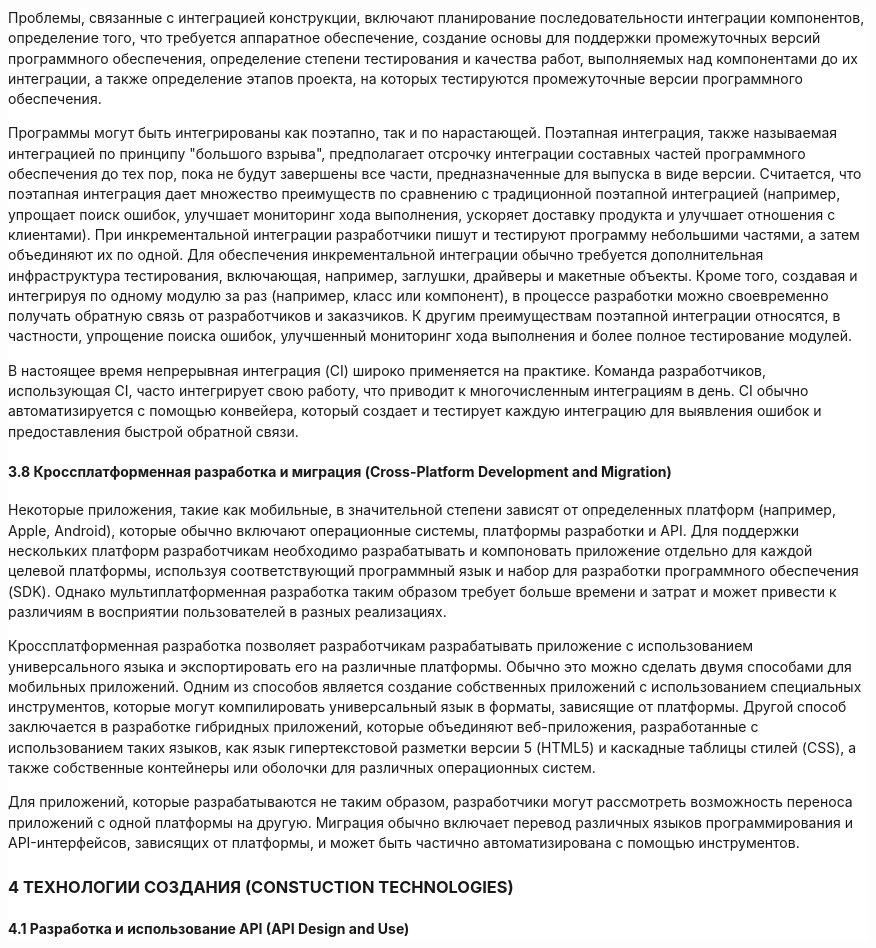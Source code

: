 Проблемы, связанные с интеграцией конструкции, включают планирование последовательности интеграции компонентов, определение того, что требуется аппаратное обеспечение, создание основы для поддержки промежуточных версий программного обеспечения, определение степени тестирования и качества работ, выполняемых над компонентами до их интеграции, а также определение этапов проекта, на которых тестируются промежуточные версии программного обеспечения.

Программы могут быть интегрированы как поэтапно, так и по нарастающей. Поэтапная интеграция, также называемая интеграцией по принципу "большого взрыва", предполагает отсрочку интеграции составных частей программного обеспечения до тех пор, пока не будут завершены все части, предназначенные для выпуска в виде версии. Считается, что поэтапная интеграция дает множество преимуществ по сравнению с традиционной поэтапной интеграцией (например, упрощает поиск ошибок, улучшает мониторинг хода выполнения, ускоряет доставку продукта и улучшает отношения с клиентами). При инкрементальной интеграции разработчики пишут и тестируют программу небольшими частями, а затем объединяют их по одной. Для обеспечения инкрементальной интеграции обычно требуется дополнительная инфраструктура тестирования, включающая, например, заглушки, драйверы и макетные объекты. Кроме того, создавая и интегрируя по одному модулю за раз (например, класс или компонент), в процессе разработки можно своевременно получать обратную связь от разработчиков и заказчиков. К другим преимуществам поэтапной интеграции относятся, в частности, упрощение поиска ошибок, улучшенный мониторинг хода выполнения и более полное тестирование модулей.

В настоящее время непрерывная интеграция (CI) широко применяется на практике. Команда разработчиков, использующая CI, часто интегрирует свою работу, что приводит к многочисленным интеграциям в день. CI обычно автоматизируется с помощью конвейера, который создает и тестирует каждую интеграцию для выявления ошибок и предоставления быстрой обратной связи.

#### 3.8 Кроссплатформенная разработка и миграция (Cross-Platform Development and Migration)

Некоторые приложения, такие как мобильные, в значительной степени зависят от определенных платформ (например, Apple, Android), которые обычно включают операционные системы, платформы разработки и API. Для поддержки нескольких платформ разработчикам необходимо разрабатывать и компоновать приложение отдельно для каждой целевой платформы, используя соответствующий программный язык и набор для разработки программного обеспечения (SDK). Однако мультиплатформенная разработка таким образом требует больше времени и затрат и может привести к различиям в восприятии пользователей в разных реализациях.

Кроссплатформенная разработка позволяет разработчикам разрабатывать приложение с использованием универсального языка и экспортировать его на различные платформы. Обычно это можно сделать двумя способами для мобильных приложений. Одним из способов является создание собственных приложений с использованием специальных инструментов, которые могут компилировать универсальный язык в форматы, зависящие от платформы. Другой способ заключается в разработке гибридных приложений, которые объединяют веб-приложения, разработанные с использованием таких языков, как язык гипертекстовой разметки версии 5 (HTML5) и каскадные таблицы стилей (CSS), а также собственные контейнеры или оболочки для различных операционных систем.

Для приложений, которые разрабатываются не таким образом, разработчики могут рассмотреть возможность переноса приложений с одной платформы на другую. Миграция обычно включает перевод различных языков программирования и API-интерфейсов, зависящих от платформы, и может быть частично автоматизирована с помощью инструментов.

### 4 ТЕХНОЛОГИИ СОЗДАНИЯ (CONSTUCTION TECHNOLOGIES)

#### 4.1 Разработка и использование API (API Design and Use)
